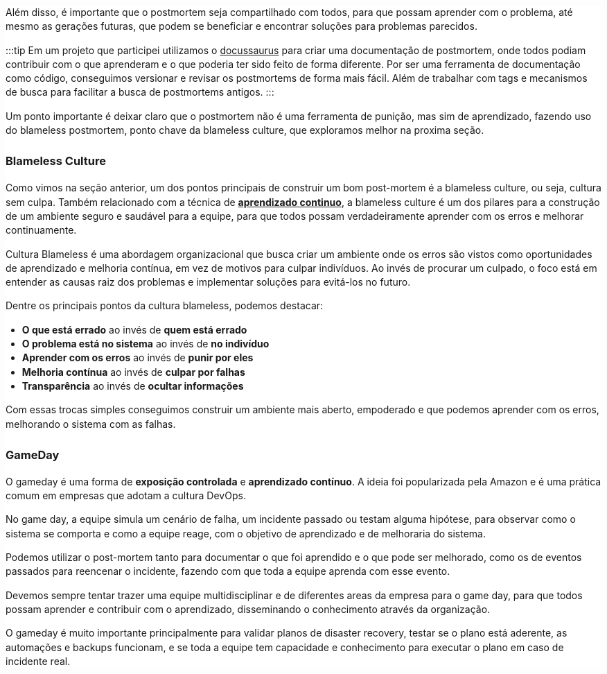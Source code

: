 Além disso, é importante que o postmortem seja compartilhado com todos, para que possam aprender com o problema, até mesmo as gerações futuras, que podem se beneficiar e encontrar soluções para problemas parecidos.

:::tip
Em um projeto que participei utilizamos o [docussaurus](/projects/blog/) para criar uma documentação de postmortem, onde todos podiam contribuir com o que aprenderam e o que poderia ter sido feito de forma diferente. Por ser uma ferramenta de documentação como código, conseguimos versionar e revisar os postmortems de forma mais fácil. Além de trabalhar com tags e mecanismos de busca para facilitar a busca de postmortems antigos.
:::

Um ponto importante é deixar claro que o postmortem não é uma ferramenta de punição, mas sim de aprendizado, fazendo uso do blameless postmortem, ponto chave da blameless culture, que exploramos melhor na proxima seção.

### Blameless Culture
Como vimos na seção anterior, um dos pontos principais de construir um bom post-mortem é a blameless culture, ou seja, cultura sem culpa. Também relacionado com a técnica de **[aprendizado continuo](#aprendizado-continuo)**, a blameless culture é um dos pilares para a construção de um ambiente seguro e saudável para a equipe, para que todos possam verdadeiramente aprender com os erros e melhorar continuamente.

Cultura Blameless é uma abordagem organizacional que busca criar um ambiente onde os erros são vistos como oportunidades de aprendizado e melhoria contínua, em vez de motivos para culpar indivíduos. Ao invés de procurar um culpado, o foco está em entender as causas raiz dos problemas e implementar soluções para evitá-los no futuro.

Dentre os principais pontos da cultura blameless, podemos destacar:
- **O que está errado** ao invés de **quem está errado**
- **O problema está no sistema** ao invés de **no indivíduo**
- **Aprender com os erros** ao invés de **punir por eles**
- **Melhoria contínua** ao invés de **culpar por falhas**
- **Transparência** ao invés de **ocultar informações**

Com essas trocas simples conseguimos construir um ambiente mais aberto, empoderado e que podemos aprender com os erros, melhorando o sistema com as falhas.

### GameDay
O gameday é uma forma de **exposição controlada** e **aprendizado contínuo**. A ideia foi popularizada pela Amazon e é uma prática comum em empresas que adotam a cultura DevOps.

No game day, a equipe simula um cenário de falha, um incidente passado ou testam alguma hipótese, para observar como o sistema se comporta e como a equipe reage, com o objetivo de aprendizado e de melhoraria do sistema.

Podemos utilizar o post-mortem tanto para documentar o que foi aprendido e o que pode ser melhorado, como os de eventos passados para reencenar o incidente, fazendo com que toda a equipe aprenda com esse evento.

Devemos sempre tentar trazer uma equipe multidisciplinar e de diferentes areas da empresa para o game day, para que todos possam aprender e contribuir com o aprendizado, disseminando o conhecimento através da organização.

O gameday é muito importante principalmente para validar planos de disaster recovery, testar se o plano está aderente, as automações e backups funcionam, e se toda a equipe tem capacidade e conhecimento para executar o plano em caso de incidente real.

